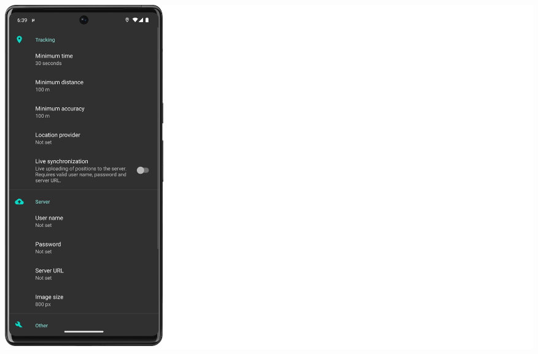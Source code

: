 <img alt="settings" src="fastlane/metadata/android/en-US/images/phoneScreenshots/screenshot3.png" width="30%">
